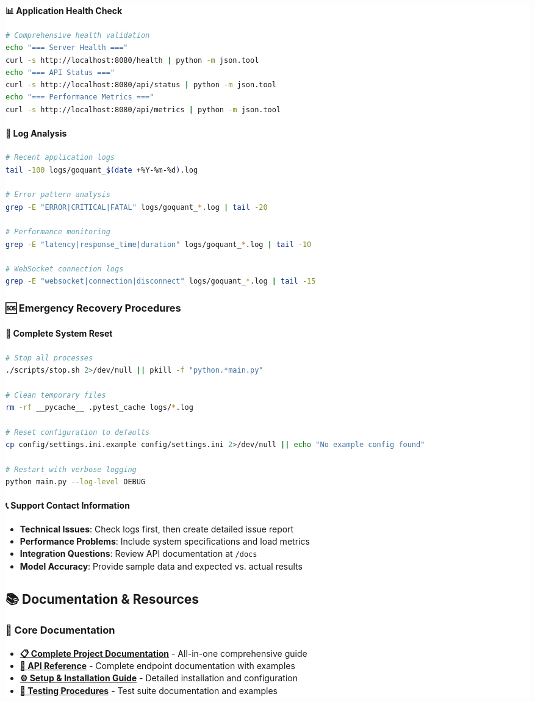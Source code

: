 #### 📊 Application Health Check
```bash
# Comprehensive health validation
echo "=== Server Health ==="
curl -s http://localhost:8080/health | python -m json.tool
echo "=== API Status ==="
curl -s http://localhost:8080/api/status | python -m json.tool
echo "=== Performance Metrics ==="
curl -s http://localhost:8080/api/metrics | python -m json.tool
```

#### 📝 Log Analysis
```bash
# Recent application logs
tail -100 logs/goquant_$(date +%Y-%m-%d).log

# Error pattern analysis
grep -E "ERROR|CRITICAL|FATAL" logs/goquant_*.log | tail -20

# Performance monitoring
grep -E "latency|response_time|duration" logs/goquant_*.log | tail -10

# WebSocket connection logs
grep -E "websocket|connection|disconnect" logs/goquant_*.log | tail -15
```

### 🆘 Emergency Recovery Procedures

#### 🔄 Complete System Reset
```bash
# Stop all processes
./scripts/stop.sh 2>/dev/null || pkill -f "python.*main.py"

# Clean temporary files
rm -rf __pycache__ .pytest_cache logs/*.log

# Reset configuration to defaults
cp config/settings.ini.example config/settings.ini 2>/dev/null || echo "No example config found"

# Restart with verbose logging
python main.py --log-level DEBUG
```

#### 📞 Support Contact Information
- **Technical Issues**: Check logs first, then create detailed issue report
- **Performance Problems**: Include system specifications and load metrics
- **Integration Questions**: Review API documentation at `/docs`
- **Model Accuracy**: Provide sample data and expected vs. actual results

## 📚 Documentation & Resources

### 📖 Core Documentation
- **[📋 Complete Project Documentation](COMPLETE_PROJECT_DOCUMENTATION.md)** - All-in-one comprehensive guide
- **[🔌 API Reference](docs/API.md)** - Complete endpoint documentation with examples
- **[⚙️ Setup & Installation Guide](docs/SETUP.md)** - Detailed installation and configuration
- **[🧪 Testing Procedures](docs/examples/SAMPLE_TESTS.md)** - Test suite documentation and examples
